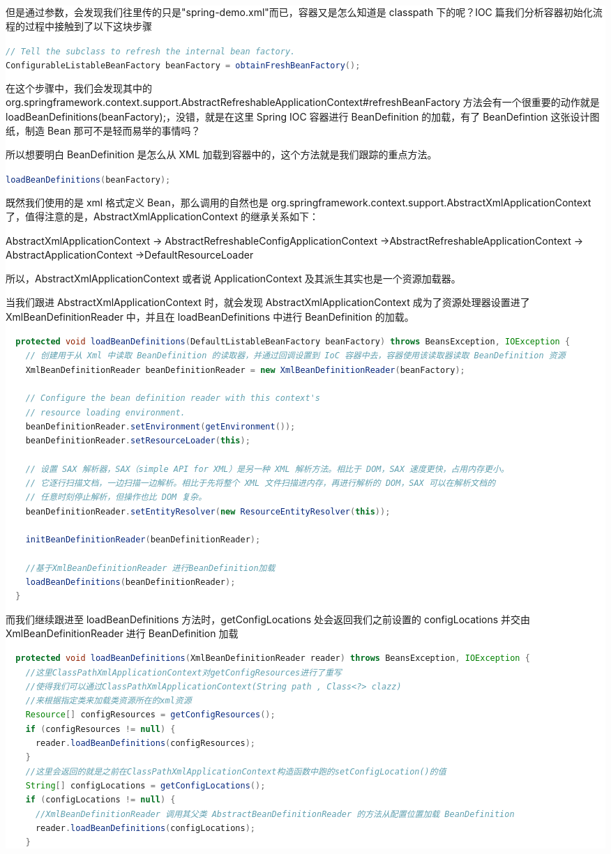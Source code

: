 但是通过参数，会发现我们往里传的只是"spring-demo.xml"而已，容器又是怎么知道是 classpath 下的呢？IOC 篇我们分析容器初始化流程的过程中接触到了以下这块步骤

```java
// Tell the subclass to refresh the internal bean factory.
ConfigurableListableBeanFactory beanFactory = obtainFreshBeanFactory();
```

在这个步骤中，我们会发现其中的 org.springframework.context.support.AbstractRefreshableApplicationContext#refreshBeanFactory 方法会有一个很重要的动作就是 loadBeanDefinitions(beanFactory);，没错，就是在这里 Spring IOC 容器进行 BeanDefinition 的加载，有了 BeanDefintion 这张设计图纸，制造 Bean 那可不是轻而易举的事情吗？

所以想要明白 BeanDefinition 是怎么从 XML 加载到容器中的，这个方法就是我们跟踪的重点方法。

```java
loadBeanDefinitions(beanFactory);
```

既然我们使用的是 xml 格式定义 Bean，那么调用的自然也是 org.springframework.context.support.AbstractXmlApplicationContext 了，值得注意的是，AbstractXmlApplicationContext 的继承关系如下：

AbstractXmlApplicationContext → AbstractRefreshableConfigApplicationContext →AbstractRefreshableApplicationContext → AbstractApplicationContext →DefaultResourceLoader

所以，AbstractXmlApplicationContext 或者说 ApplicationContext 及其派生其实也是一个资源加载器。

当我们跟进 AbstractXmlApplicationContext 时，就会发现 AbstractXmlApplicationContext 成为了资源处理器设置进了 XmlBeanDefinitionReader 中，并且在 loadBeanDefinitions 中进行 BeanDefinition 的加载。

```java
  protected void loadBeanDefinitions(DefaultListableBeanFactory beanFactory) throws BeansException, IOException {
    // 创建用于从 Xml 中读取 BeanDefinition 的读取器，并通过回调设置到 IoC 容器中去，容器使用该读取器读取 BeanDefinition 资源
    XmlBeanDefinitionReader beanDefinitionReader = new XmlBeanDefinitionReader(beanFactory);

    // Configure the bean definition reader with this context's
    // resource loading environment.
    beanDefinitionReader.setEnvironment(getEnvironment());
    beanDefinitionReader.setResourceLoader(this);

    // 设置 SAX 解析器，SAX（simple API for XML）是另一种 XML 解析方法。相比于 DOM，SAX 速度更快，占用内存更小。
    // 它逐行扫描文档，一边扫描一边解析。相比于先将整个 XML 文件扫描进内存，再进行解析的 DOM，SAX 可以在解析文档的
    // 任意时刻停止解析，但操作也比 DOM 复杂。
    beanDefinitionReader.setEntityResolver(new ResourceEntityResolver(this));

    initBeanDefinitionReader(beanDefinitionReader);

    //基于XmlBeanDefinitionReader 进行BeanDefinition加载
    loadBeanDefinitions(beanDefinitionReader);
  }
```

而我们继续跟进至 loadBeanDefinitions 方法时，getConfigLocations 处会返回我们之前设置的 configLocations 并交由 XmlBeanDefinitionReader 进行 BeanDefinition 加载

```java
  protected void loadBeanDefinitions(XmlBeanDefinitionReader reader) throws BeansException, IOException {
    //这里ClassPathXmlApplicationContext对getConfigResources进行了重写
    //使得我们可以通过ClassPathXmlApplicationContext(String path , Class<?> clazz)
    //来根据指定类来加载类资源所在的xml资源
    Resource[] configResources = getConfigResources();
    if (configResources != null) {
      reader.loadBeanDefinitions(configResources);
    }
    //这里会返回的就是之前在ClassPathXmlApplicationContext构造函数中跑的setConfigLocation()的值
    String[] configLocations = getConfigLocations();
    if (configLocations != null) {
      //XmlBeanDefinitionReader 调用其父类 AbstractBeanDefinitionReader 的方法从配置位置加载 BeanDefinition
      reader.loadBeanDefinitions(configLocations);
    }
```